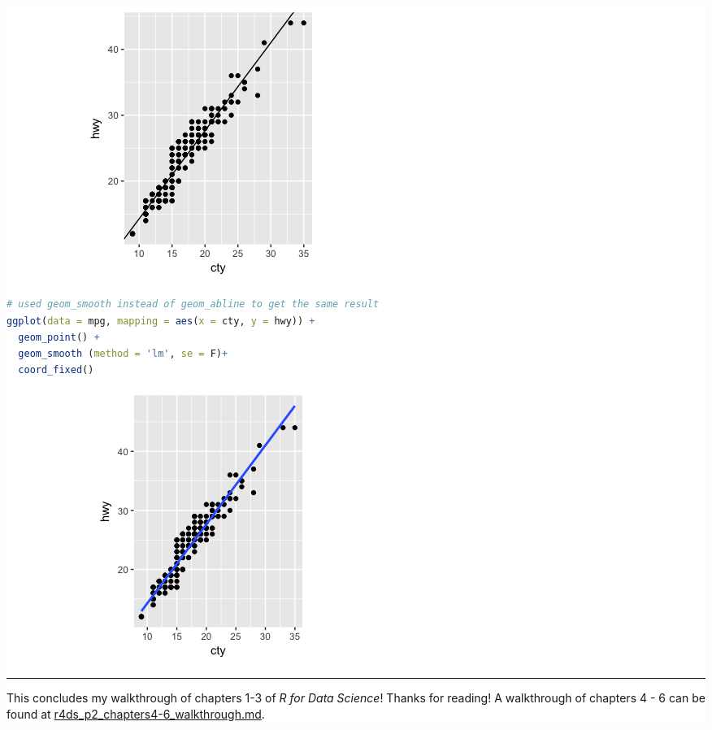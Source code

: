 ![](r4ds_chapters1-3_walkthrough_files/figure-markdown_github/chp3_geom_abline-2.png)

``` r
# used geom_smooth instead of geom_abline to get the same result
ggplot(data = mpg, mapping = aes(x = cty, y = hwy)) +
  geom_point() +
  geom_smooth (method = 'lm', se = F)+
  coord_fixed()
```

![](r4ds_chapters1-3_walkthrough_files/figure-markdown_github/chp3_geom_abline-3.png)

------------------------------------------------------------------------

This concludes my walkthrough of chapters 1-3 of *R for Data Science*! Thanks for reading! A walkthrough of chapters 4 - 6 can be found at [r4ds\_p2\_chapters4-6\_walkthrough.md](https://github.com/erilu/R-for-data-science-walkthrough/blob/master/r4ds_p2_chapters4-6_walkthrough.md).
